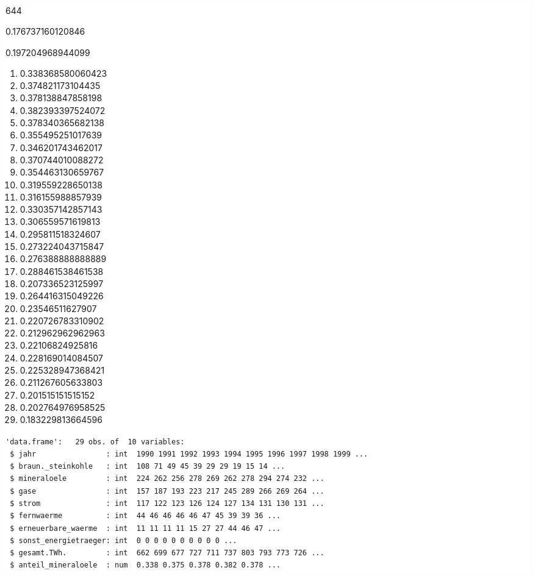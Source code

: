 


644



0.176737160120846



0.197204968944099



<ol class=list-inline>
	<li>0.338368580060423</li>
	<li>0.374821173104435</li>
	<li>0.378138847858198</li>
	<li>0.382393397524072</li>
	<li>0.378340365682138</li>
	<li>0.355495251017639</li>
	<li>0.346201743462017</li>
	<li>0.370744010088272</li>
	<li>0.354463130659767</li>
	<li>0.319559228650138</li>
	<li>0.316155988857939</li>
	<li>0.330357142857143</li>
	<li>0.306559571619813</li>
	<li>0.295811518324607</li>
	<li>0.273224043715847</li>
	<li>0.276388888888889</li>
	<li>0.288461538461538</li>
	<li>0.207336523125997</li>
	<li>0.264416315049226</li>
	<li>0.23546511627907</li>
	<li>0.220726783310902</li>
	<li>0.212962962962963</li>
	<li>0.22106824925816</li>
	<li>0.228169014084507</li>
	<li>0.225328947368421</li>
	<li>0.211267605633803</li>
	<li>0.201515151515152</li>
	<li>0.202764976958525</li>
	<li>0.183229813664596</li>
</ol>



    'data.frame':	29 obs. of  10 variables:
     $ jahr                : int  1990 1991 1992 1993 1994 1995 1996 1997 1998 1999 ...
     $ braun._steinkohle   : int  108 71 49 45 39 29 29 19 15 14 ...
     $ mineraloele         : int  224 262 256 278 269 262 278 294 274 232 ...
     $ gase                : int  157 187 193 223 217 245 289 266 269 264 ...
     $ strom               : int  117 122 123 126 124 127 134 131 130 131 ...
     $ fernwaerme          : int  44 46 46 46 46 47 45 39 39 36 ...
     $ erneuerbare_waerme  : int  11 11 11 11 15 27 27 44 46 47 ...
     $ sonst_energietraeger: int  0 0 0 0 0 0 0 0 0 0 ...
     $ gesamt.TWh.         : int  662 699 677 727 711 737 803 793 773 726 ...
     $ anteil_mineraloele  : num  0.338 0.375 0.378 0.382 0.378 ...
    